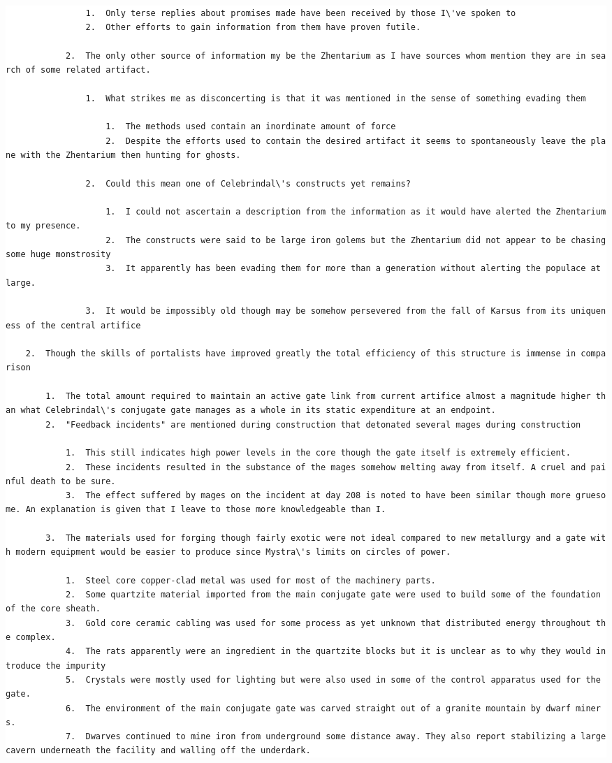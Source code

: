                     1.  Only terse replies about promises made have been received by those I\'ve spoken to
                    2.  Other efforts to gain information from them have proven futile.

                2.  The only other source of information my be the Zhentarium as I have sources whom mention they are in search of some related artifact.

                    1.  What strikes me as disconcerting is that it was mentioned in the sense of something evading them

                        1.  The methods used contain an inordinate amount of force
                        2.  Despite the efforts used to contain the desired artifact it seems to spontaneously leave the plane with the Zhentarium then hunting for ghosts.

                    2.  Could this mean one of Celebrindal\'s constructs yet remains?

                        1.  I could not ascertain a description from the information as it would have alerted the Zhentarium to my presence.
                        2.  The constructs were said to be large iron golems but the Zhentarium did not appear to be chasing some huge monstrosity
                        3.  It apparently has been evading them for more than a generation without alerting the populace at large.

                    3.  It would be impossibly old though may be somehow persevered from the fall of Karsus from its uniqueness of the central artifice

        2.  Though the skills of portalists have improved greatly the total efficiency of this structure is immense in comparison

            1.  The total amount required to maintain an active gate link from current artifice almost a magnitude higher than what Celebrindal\'s conjugate gate manages as a whole in its static expenditure at an endpoint.
            2.  "Feedback incidents" are mentioned during construction that detonated several mages during construction

                1.  This still indicates high power levels in the core though the gate itself is extremely efficient.
                2.  These incidents resulted in the substance of the mages somehow melting away from itself. A cruel and painful death to be sure.
                3.  The effect suffered by mages on the incident at day 208 is noted to have been similar though more gruesome. An explanation is given that I leave to those more knowledgeable than I.

            3.  The materials used for forging though fairly exotic were not ideal compared to new metallurgy and a gate with modern equipment would be easier to produce since Mystra\'s limits on circles of power.

                1.  Steel core copper-clad metal was used for most of the machinery parts.
                2.  Some quartzite material imported from the main conjugate gate were used to build some of the foundation of the core sheath.
                3.  Gold core ceramic cabling was used for some process as yet unknown that distributed energy throughout the complex.
                4.  The rats apparently were an ingredient in the quartzite blocks but it is unclear as to why they would introduce the impurity
                5.  Crystals were mostly used for lighting but were also used in some of the control apparatus used for the gate.
                6.  The environment of the main conjugate gate was carved straight out of a granite mountain by dwarf miners.
                7.  Dwarves continued to mine iron from underground some distance away. They also report stabilizing a large cavern underneath the facility and walling off the underdark.
